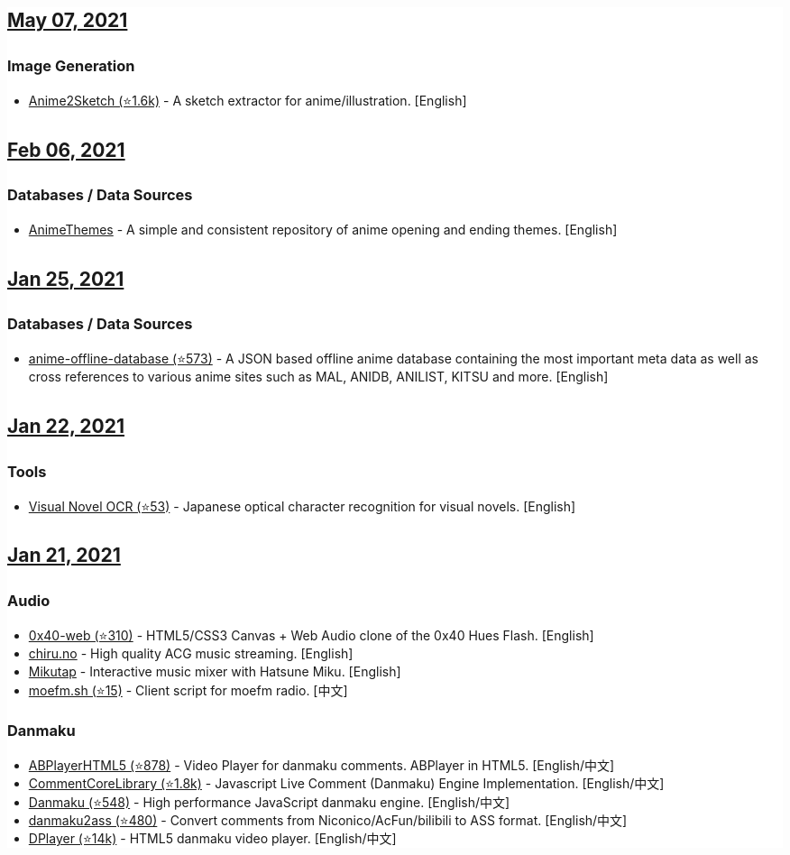 ## [May 07, 2021](/content/2021/05/07/README.md)

### Image Generation

*   [Anime2Sketch (⭐1.6k)](https://github.com/Mukosame/Anime2Sketch) - A sketch extractor for anime/illustration. \[English]

## [Feb 06, 2021](/content/2021/02/06/README.md)

### Databases / Data Sources

*   [AnimeThemes](https://animethemes.moe) - A simple and consistent repository of anime opening and ending themes. \[English]

## [Jan 25, 2021](/content/2021/01/25/README.md)

### Databases / Data Sources

*   [anime-offline-database (⭐573)](https://github.com/manami-project/anime-offline-database/) - A JSON based offline anime database containing the most important meta data as well as cross references to various anime sites such as MAL, ANIDB, ANILIST, KITSU and more. \[English]

## [Jan 22, 2021](/content/2021/01/22/README.md)

### Tools

*   [Visual Novel OCR (⭐53)](https://github.com/leminhyen2/Visual-Novel-OCR) - Japanese optical character recognition for visual novels. \[English]

## [Jan 21, 2021](/content/2021/01/21/README.md)

### Audio

*   [0x40-web (⭐310)](https://github.com/mon/0x40-web) - HTML5/CSS3 Canvas + Web Audio clone of the 0x40 Hues Flash. \[English]
*   [chiru.no](https://chiru.no/) - High quality ACG music streaming. \[English]
*   [Mikutap](https://aidn.jp/mikutap/) - Interactive music mixer with Hatsune Miku. \[English]
*   [moefm.sh (⭐15)](https://github.com/mike2718/moefm.sh) - Client script for moefm radio. \[中文]

### Danmaku

*   [ABPlayerHTML5 (⭐878)](https://github.com/jabbany/ABPlayerHTML5) - Video Player for danmaku comments. ABPlayer in HTML5. \[English/中文]
*   [CommentCoreLibrary (⭐1.8k)](https://github.com/jabbany/CommentCoreLibrary) - Javascript Live Comment (Danmaku) Engine Implementation. \[English/中文]
*   [Danmaku (⭐548)](https://github.com/weizhenye/Danmaku) - High performance JavaScript danmaku engine. \[English/中文]
*   [danmaku2ass (⭐480)](https://github.com/m13253/danmaku2ass) - Convert comments from Niconico/AcFun/bilibili to ASS format. \[English/中文]
*   [DPlayer (⭐14k)](https://github.com/DIYgod/DPlayer) - HTML5 danmaku video player. \[English/中文]
